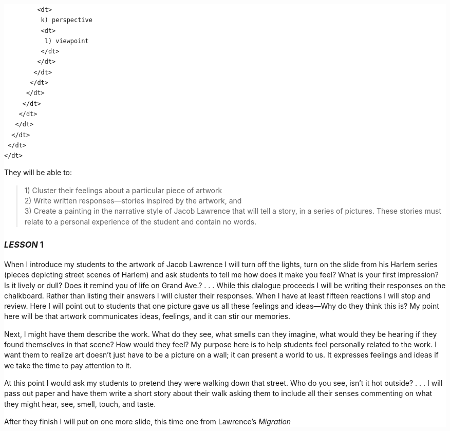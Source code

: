              <dt>
              k) perspective
              <dt>
               l) viewpoint
              </dt>
             </dt>
            </dt>
           </dt>
          </dt>
         </dt>
        </dt>
       </dt>
      </dt>
     </dt>
    </dt>
   </dt>
  </dl>
 </blockquote>
 They will be able to:
<blockquote>
  <dl>
   <dt>
    1) Cluster their feelings about a particular piece of artwork
    <dt>
     2) Write written responses—stories inspired by the artwork, and
     <dt>
      3) Create a painting in the narrative style of Jacob Lawrence that will tell a story, in a series of pictures. These stories must relate to a personal experience of the student and contain no words.
     </dt>
    </dt>
   </dt>
  </dl>
 </blockquote>
 <h3>
  <i>
   LESSON
  </i>
  1
 </h3>
 When I introduce my students to the artwork of Jacob Lawrence I will turn off the lights, turn on the slide from his Harlem series (pieces depicting street scenes of Harlem) and ask students to tell me how does it make you feel? What is your first impression? Is it lively or dull? Does it remind you of life on Grand Ave.? . . .  While this dialogue proceeds I will be writing their responses on the chalkboard. Rather than listing their answers I will cluster their responses. When I have at least fifteen reactions I will stop and review. Here I will point out to students that one picture gave us all these feelings and ideas—Why do they think this is? My point here will be that artwork communicates ideas, feelings, and it can stir our memories.
 <p>
  Next, I might have them describe the work. What do they see, what smells can they imagine, what would they be hearing if they found themselves in that scene? How would they feel? My purpose here is to help students feel personally related to the work. I want them to realize art doesn’t just have to be a picture on a wall; it can present a world to us. It expresses feelings and ideas if we take the time to pay attention to it.
 </p>
 <p>
  At this point I would ask my students to pretend they were walking down that street. Who do you see, isn’t it hot outside? . . .  I will pass out paper and have them write a short story about their walk asking them to include all their senses commenting on what they might hear, see, smell, touch, and taste.
 </p>
 <p>
  After they finish I will put on one more slide, this time one from Lawrence’s
  <i>
   Migration